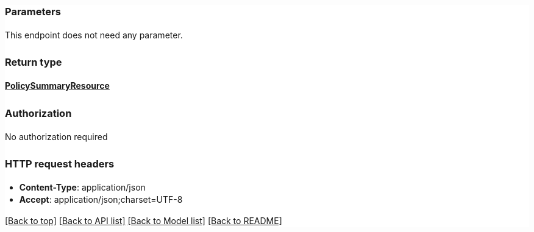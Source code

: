 ### Parameters
This endpoint does not need any parameter.

### Return type

[**PolicySummaryResource**](PolicySummaryResource.md)

### Authorization

No authorization required

### HTTP request headers

 - **Content-Type**: application/json
 - **Accept**: application/json;charset=UTF-8

[[Back to top]](#) [[Back to API list]](../README.md#documentation-for-api-endpoints) [[Back to Model list]](../README.md#documentation-for-models) [[Back to README]](../README.md)


